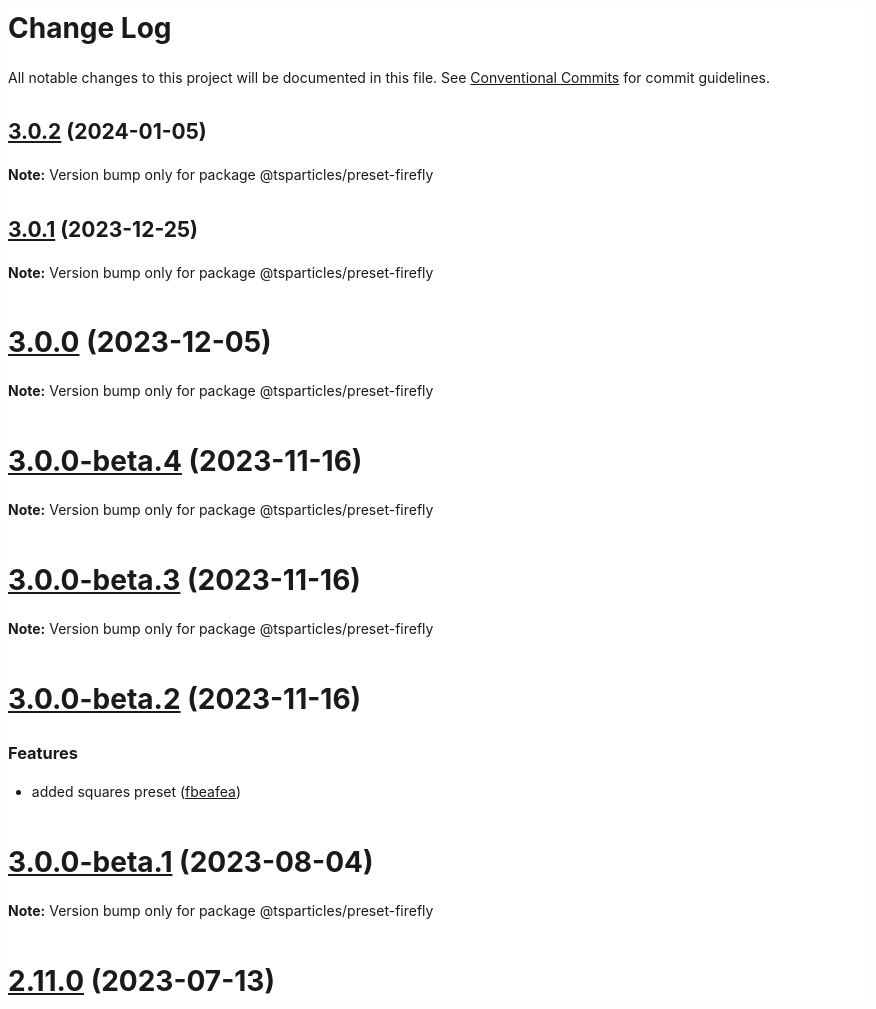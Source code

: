 # Change Log

All notable changes to this project will be documented in this file.
See [Conventional Commits](https://conventionalcommits.org) for commit guidelines.

## [3.0.2](https://github.com/tsparticles/presets/compare/v3.0.1...v3.0.2) (2024-01-05)

**Note:** Version bump only for package @tsparticles/preset-firefly

## [3.0.1](https://github.com/tsparticles/presets/compare/v3.0.0...v3.0.1) (2023-12-25)

**Note:** Version bump only for package @tsparticles/preset-firefly

# [3.0.0](https://github.com/tsparticles/presets/compare/v3.0.0-beta.4...v3.0.0) (2023-12-05)

**Note:** Version bump only for package @tsparticles/preset-firefly

# [3.0.0-beta.4](https://github.com/tsparticles/presets/compare/v3.0.0-beta.3...v3.0.0-beta.4) (2023-11-16)

**Note:** Version bump only for package @tsparticles/preset-firefly

# [3.0.0-beta.3](https://github.com/tsparticles/presets/compare/v3.0.0-beta.2...v3.0.0-beta.3) (2023-11-16)

**Note:** Version bump only for package @tsparticles/preset-firefly

# [3.0.0-beta.2](https://github.com/tsparticles/presets/compare/v2.12.0...v3.0.0-beta.2) (2023-11-16)

### Features

-   added squares preset ([fbeafea](https://github.com/tsparticles/presets/commit/fbeafeae2261b7c9ce3f7cc1f1d690ac68806542))

# [3.0.0-beta.1](https://github.com/tsparticles/presets/compare/v2.11.0...v3.0.0-beta.1) (2023-08-04)

**Note:** Version bump only for package @tsparticles/preset-firefly

# [2.11.0](https://github.com/tsparticles/presets/compare/v2.10.1...v2.11.0) (2023-07-13)
